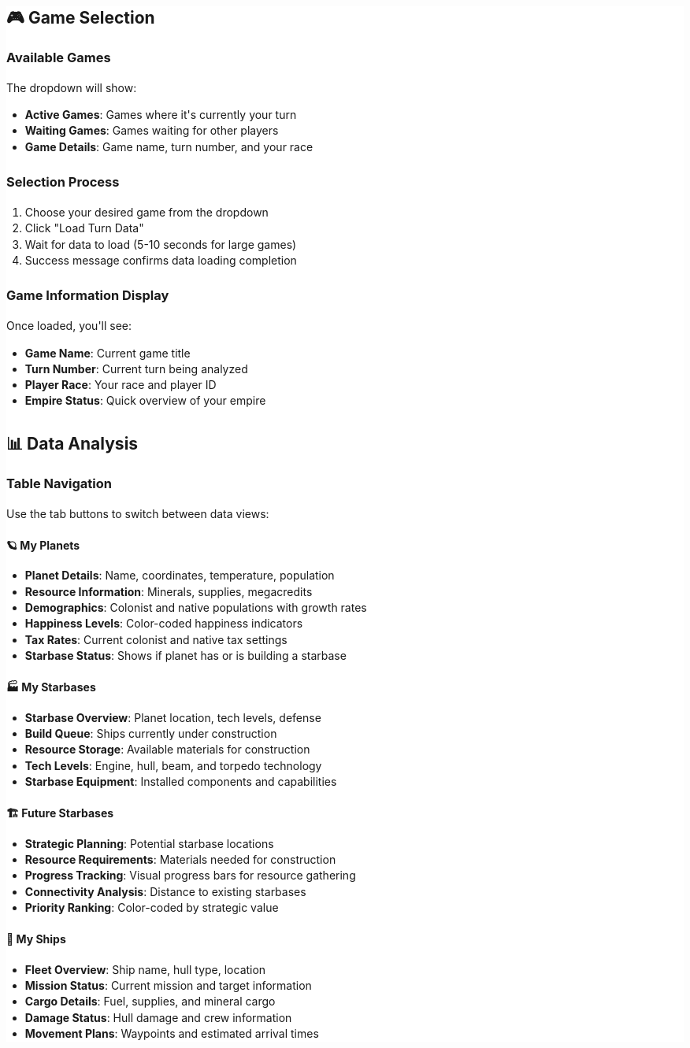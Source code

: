 ## 🎮 Game Selection

### Available Games
The dropdown will show:
- **Active Games**: Games where it's currently your turn
- **Waiting Games**: Games waiting for other players
- **Game Details**: Game name, turn number, and your race

### Selection Process
1. Choose your desired game from the dropdown
2. Click "Load Turn Data"
3. Wait for data to load (5-10 seconds for large games)
4. Success message confirms data loading completion

### Game Information Display
Once loaded, you'll see:
- **Game Name**: Current game title
- **Turn Number**: Current turn being analyzed
- **Player Race**: Your race and player ID
- **Empire Status**: Quick overview of your empire

## 📊 Data Analysis

### Table Navigation
Use the tab buttons to switch between data views:

#### 🪐 My Planets
- **Planet Details**: Name, coordinates, temperature, population
- **Resource Information**: Minerals, supplies, megacredits
- **Demographics**: Colonist and native populations with growth rates
- **Happiness Levels**: Color-coded happiness indicators
- **Tax Rates**: Current colonist and native tax settings
- **Starbase Status**: Shows if planet has or is building a starbase

#### 🏭 My Starbases
- **Starbase Overview**: Planet location, tech levels, defense
- **Build Queue**: Ships currently under construction
- **Resource Storage**: Available materials for construction
- **Tech Levels**: Engine, hull, beam, and torpedo technology
- **Starbase Equipment**: Installed components and capabilities

#### 🏗️ Future Starbases
- **Strategic Planning**: Potential starbase locations
- **Resource Requirements**: Materials needed for construction
- **Progress Tracking**: Visual progress bars for resource gathering
- **Connectivity Analysis**: Distance to existing starbases
- **Priority Ranking**: Color-coded by strategic value

#### 🚢 My Ships
- **Fleet Overview**: Ship name, hull type, location
- **Mission Status**: Current mission and target information
- **Cargo Details**: Fuel, supplies, and mineral cargo
- **Damage Status**: Hull damage and crew information
- **Movement Plans**: Waypoints and estimated arrival times
